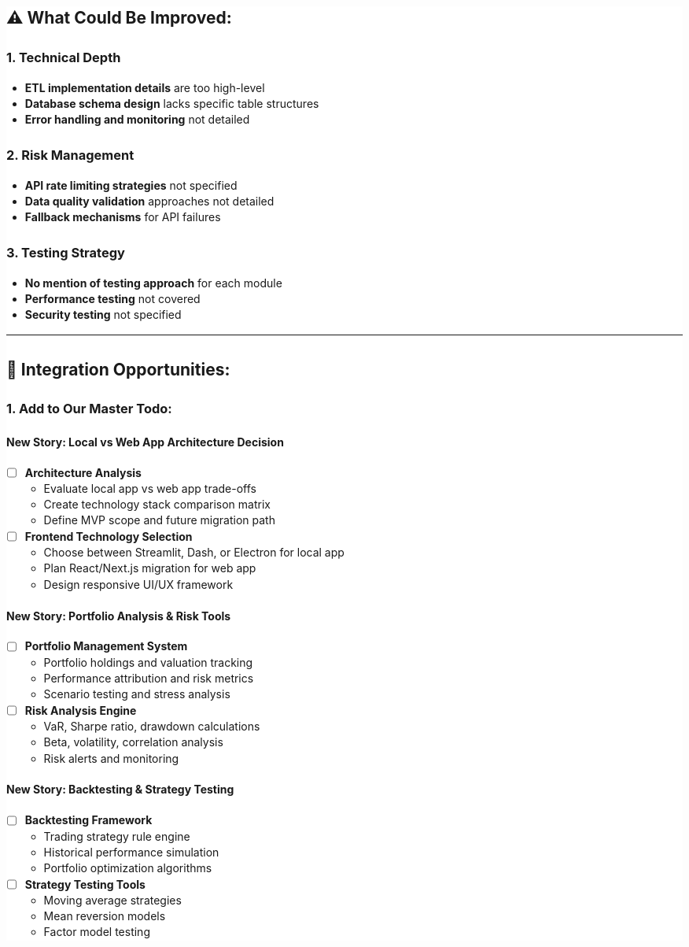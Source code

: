 
## ⚠️ **What Could Be Improved:**

### **1. Technical Depth**
- **ETL implementation details** are too high-level
- **Database schema design** lacks specific table structures
- **Error handling and monitoring** not detailed

### **2. Risk Management**
- **API rate limiting strategies** not specified
- **Data quality validation** approaches not detailed
- **Fallback mechanisms** for API failures

### **3. Testing Strategy**
- **No mention of testing approach** for each module
- **Performance testing** not covered
- **Security testing** not specified

---

## 🚀 **Integration Opportunities:**

### **1. Add to Our Master Todo:**

#### **New Story: Local vs Web App Architecture Decision**
- [ ] **Architecture Analysis**
  - Evaluate local app vs web app trade-offs
  - Create technology stack comparison matrix
  - Define MVP scope and future migration path
- [ ] **Frontend Technology Selection**
  - Choose between Streamlit, Dash, or Electron for local app
  - Plan React/Next.js migration for web app
  - Design responsive UI/UX framework

#### **New Story: Portfolio Analysis & Risk Tools**
- [ ] **Portfolio Management System**
  - Portfolio holdings and valuation tracking
  - Performance attribution and risk metrics
  - Scenario testing and stress analysis
- [ ] **Risk Analysis Engine**
  - VaR, Sharpe ratio, drawdown calculations
  - Beta, volatility, correlation analysis
  - Risk alerts and monitoring

#### **New Story: Backtesting & Strategy Testing**
- [ ] **Backtesting Framework**
  - Trading strategy rule engine
  - Historical performance simulation
  - Portfolio optimization algorithms
- [ ] **Strategy Testing Tools**
  - Moving average strategies
  - Mean reversion models
  - Factor model testing
